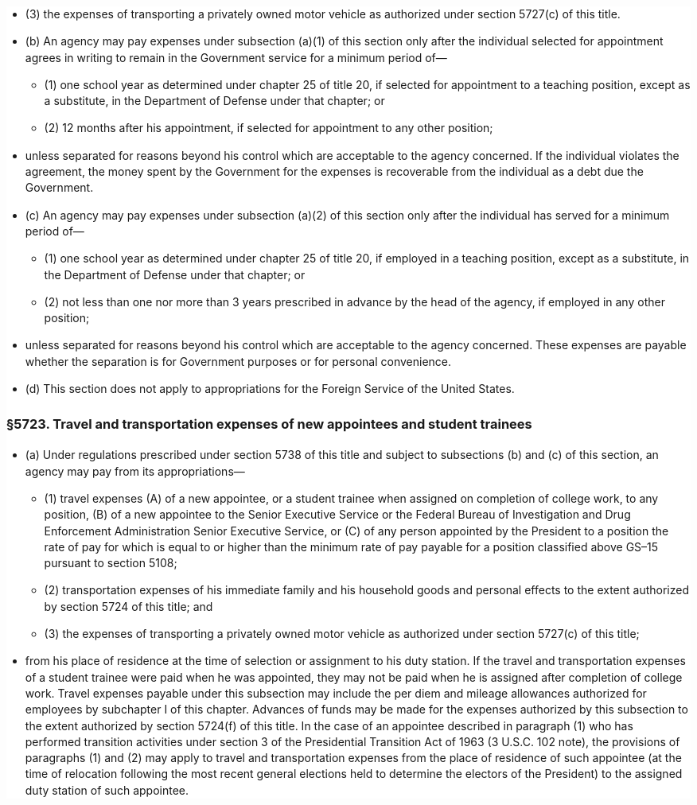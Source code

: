   * (3) the expenses of transporting a privately owned motor vehicle as authorized under section 5727(c) of this title.


* (b) An agency may pay expenses under subsection (a)(1) of this section only after the individual selected for appointment agrees in writing to remain in the Government service for a minimum period of—

  * (1) one school year as determined under chapter 25 of title 20, if selected for appointment to a teaching position, except as a substitute, in the Department of Defense under that chapter; or

  * (2) 12 months after his appointment, if selected for appointment to any other position;


* unless separated for reasons beyond his control which are acceptable to the agency concerned. If the individual violates the agreement, the money spent by the Government for the expenses is recoverable from the individual as a debt due the Government.

* (c) An agency may pay expenses under subsection (a)(2) of this section only after the individual has served for a minimum period of—

  * (1) one school year as determined under chapter 25 of title 20, if employed in a teaching position, except as a substitute, in the Department of Defense under that chapter; or

  * (2) not less than one nor more than 3 years prescribed in advance by the head of the agency, if employed in any other position;


* unless separated for reasons beyond his control which are acceptable to the agency concerned. These expenses are payable whether the separation is for Government purposes or for personal convenience.

* (d) This section does not apply to appropriations for the Foreign Service of the United States.

### §5723. Travel and transportation expenses of new appointees and student trainees
* (a) Under regulations prescribed under section 5738 of this title and subject to subsections (b) and (c) of this section, an agency may pay from its appropriations—

  * (1) travel expenses (A) of a new appointee, or a student trainee when assigned on completion of college work, to any position, (B) of a new appointee to the Senior Executive Service or the Federal Bureau of Investigation and Drug Enforcement Administration Senior Executive Service, or (C) of any person appointed by the President to a position the rate of pay for which is equal to or higher than the minimum rate of pay payable for a position classified above GS–15 pursuant to section 5108;

  * (2) transportation expenses of his immediate family and his household goods and personal effects to the extent authorized by section 5724 of this title; and

  * (3) the expenses of transporting a privately owned motor vehicle as authorized under section 5727(c) of this title;


* from his place of residence at the time of selection or assignment to his duty station. If the travel and transportation expenses of a student trainee were paid when he was appointed, they may not be paid when he is assigned after completion of college work. Travel expenses payable under this subsection may include the per diem and mileage allowances authorized for employees by subchapter I of this chapter. Advances of funds may be made for the expenses authorized by this subsection to the extent authorized by section 5724(f) of this title. In the case of an appointee described in paragraph (1) who has performed transition activities under section 3 of the Presidential Transition Act of 1963 (3 U.S.C. 102 note), the provisions of paragraphs (1) and (2) may apply to travel and transportation expenses from the place of residence of such appointee (at the time of relocation following the most recent general elections held to determine the electors of the President) to the assigned duty station of such appointee.
